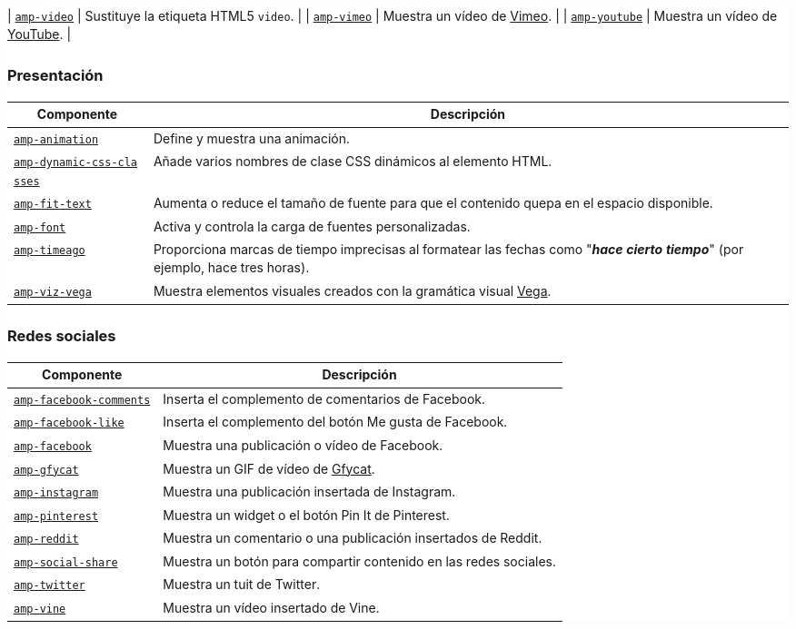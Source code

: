 | [`amp-video`](components/amp-video.html) | Sustituye la etiqueta HTML5 `video`. |
| [`amp-vimeo`](components/amp-vimeo.html) | Muestra un vídeo de [Vimeo](https://vimeo.com/). |
| [`amp-youtube`](components/amp-youtube.html) | Muestra un vídeo de [YouTube](https://www.youtube.com/). |

### Presentación

| Componente | Descripción |
| --------- | ----------- |
| [`amp-animation`](components/amp-animation.html) | Define y muestra una animación. |
| [`amp-dynamic-css-classes`](components/amp-dynamic-css-classes.html) | Añade varios nombres de clase CSS dinámicos al elemento HTML. |
| [`amp-fit-text`](components/amp-fit-text.html) | Aumenta o reduce el tamaño de fuente para que el contenido quepa en el espacio disponible. |
| [`amp-font`](components/amp-font.html) | Activa y controla la carga de fuentes personalizadas. |
| [`amp-timeago`](components/amp-timeago.html) | Proporciona marcas de tiempo imprecisas al formatear las fechas como "***hace cierto tiempo***" (por ejemplo, hace tres horas). |
| [`amp-viz-vega`](components/amp-viz-vega.html) | Muestra elementos visuales creados con la gramática visual [Vega](https://vega.github.io/vega/). |


### Redes sociales

| Componente | Descripción |
| --------- | ----------- |
| [`amp-facebook-comments`](components/amp-facebook-comments.html) | Inserta el complemento de comentarios de Facebook. |
| [`amp-facebook-like`](components/amp-facebook-like.html) | Inserta el complemento del botón Me gusta de Facebook. |
| [`amp-facebook`](components/amp-facebook.html) | Muestra una publicación o vídeo de Facebook. |
| [`amp-gfycat`](components/amp-gfycat.html) | Muestra un GIF de vídeo de [Gfycat](https://gfycat.com). |
| [`amp-instagram`](components/amp-instagram.html) | Muestra una publicación insertada de Instagram. |
| [`amp-pinterest`](components/amp-pinterest.html) | Muestra un widget o el botón Pin It de Pinterest. |
| [`amp-reddit`](components/amp-reddit.html) | Muestra un comentario o una publicación insertados de Reddit. |
| [`amp-social-share`](components/amp-social-share.html) | Muestra un botón para compartir contenido en las redes sociales. |
| [`amp-twitter`](components/amp-twitter.html) | Muestra un tuit de Twitter. |
| [`amp-vine`](components/amp-vine.html) | Muestra un vídeo insertado de Vine. |
